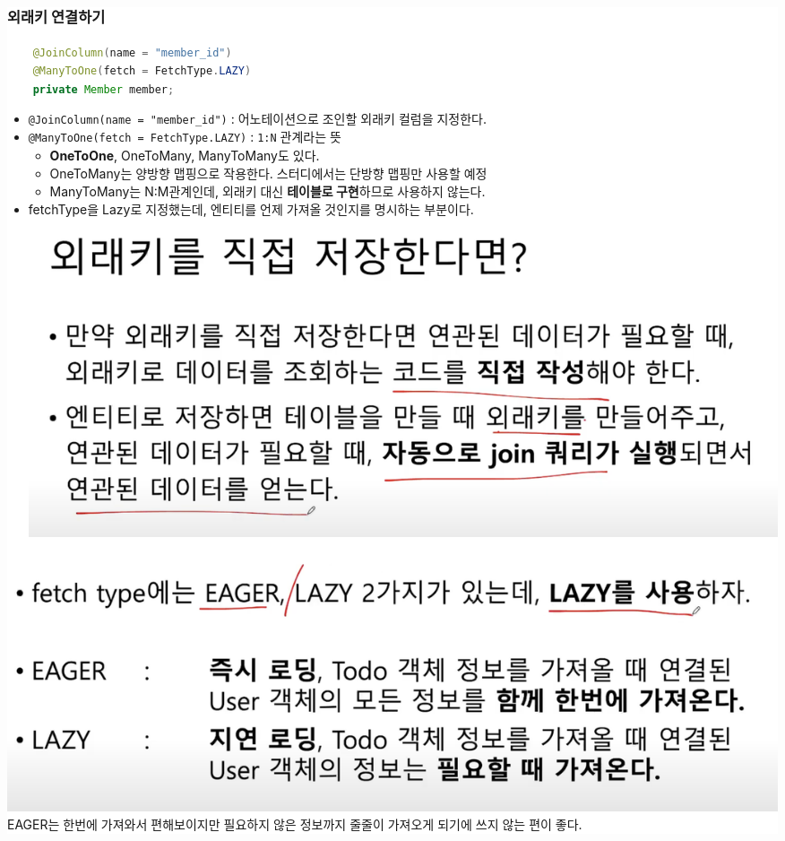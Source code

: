 ### 외래키 연결하기

```java
    @JoinColumn(name = "member_id")
    @ManyToOne(fetch = FetchType.LAZY)
    private Member member;
```

- `@JoinColumn(name = "member_id")` : 어노테이션으로 조인할 외래키 컬럼을 지정한다.
- `@ManyToOne(fetch = FetchType.LAZY)` : `1:N` 관계라는 뜻
  - **OneToOne**, OneToMany, ManyToMany도 있다.
  - OneToMany는 양방향 맵핑으로 작용한다. 스터디에서는 단방향 맵핑만 사용할 예정
  - ManyToMany는 N:M관계인데, 외래키 대신 **테이블로 구현**하므로 사용하지 않는다.
- fetchType을 Lazy로 지정했는데, 엔티티를 언제 가져올 것인지를 명시하는 부분이다.
![alt text](img/image-11.png)

![alt text](img/image-12.png)
EAGER는 한번에 가져와서 편해보이지만 필요하지 않은 정보까지 줄줄이 가져오게 되기에 쓰지 않는 편이 좋다.
